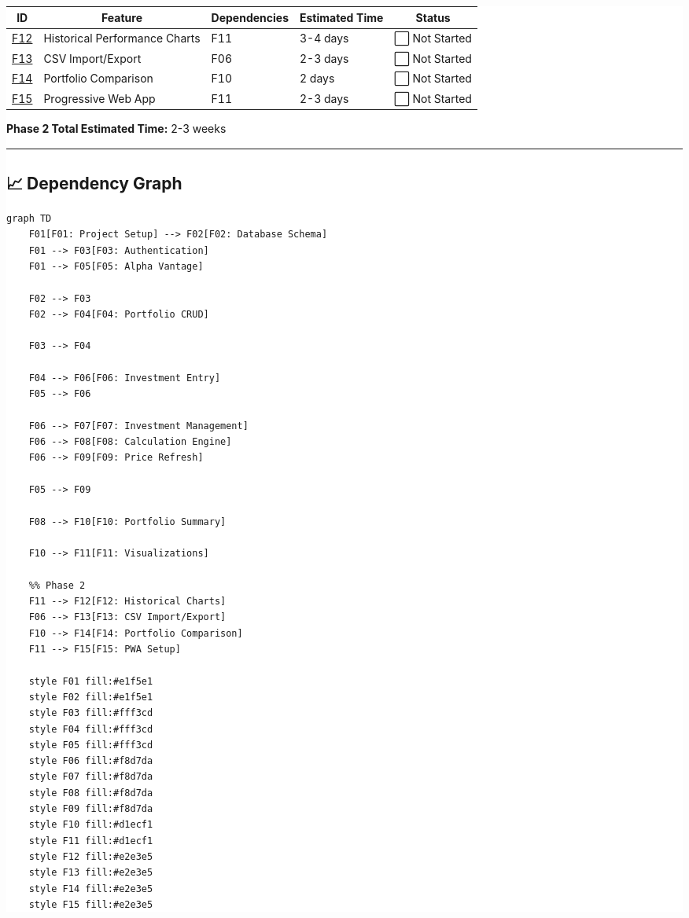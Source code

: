 | ID                                                 | Feature                       | Dependencies | Estimated Time | Status         |
| -------------------------------------------------- | ----------------------------- | ------------ | -------------- | -------------- |
| [F12](features/phase2/F12_historical_charts.md)    | Historical Performance Charts | F11          | 3-4 days       | ⬜ Not Started |
| [F13](features/phase2/F13_csv_import_export.md)    | CSV Import/Export             | F06          | 2-3 days       | ⬜ Not Started |
| [F14](features/phase2/F14_portfolio_comparison.md) | Portfolio Comparison          | F10          | 2 days         | ⬜ Not Started |
| [F15](features/phase2/F15_pwa_setup.md)            | Progressive Web App           | F11          | 2-3 days       | ⬜ Not Started |

**Phase 2 Total Estimated Time:** 2-3 weeks

---

## 📈 Dependency Graph

```mermaid
graph TD
    F01[F01: Project Setup] --> F02[F02: Database Schema]
    F01 --> F03[F03: Authentication]
    F01 --> F05[F05: Alpha Vantage]

    F02 --> F03
    F02 --> F04[F04: Portfolio CRUD]

    F03 --> F04

    F04 --> F06[F06: Investment Entry]
    F05 --> F06

    F06 --> F07[F07: Investment Management]
    F06 --> F08[F08: Calculation Engine]
    F06 --> F09[F09: Price Refresh]

    F05 --> F09

    F08 --> F10[F10: Portfolio Summary]

    F10 --> F11[F11: Visualizations]

    %% Phase 2
    F11 --> F12[F12: Historical Charts]
    F06 --> F13[F13: CSV Import/Export]
    F10 --> F14[F14: Portfolio Comparison]
    F11 --> F15[F15: PWA Setup]

    style F01 fill:#e1f5e1
    style F02 fill:#e1f5e1
    style F03 fill:#fff3cd
    style F04 fill:#fff3cd
    style F05 fill:#fff3cd
    style F06 fill:#f8d7da
    style F07 fill:#f8d7da
    style F08 fill:#f8d7da
    style F09 fill:#f8d7da
    style F10 fill:#d1ecf1
    style F11 fill:#d1ecf1
    style F12 fill:#e2e3e5
    style F13 fill:#e2e3e5
    style F14 fill:#e2e3e5
    style F15 fill:#e2e3e5
```
